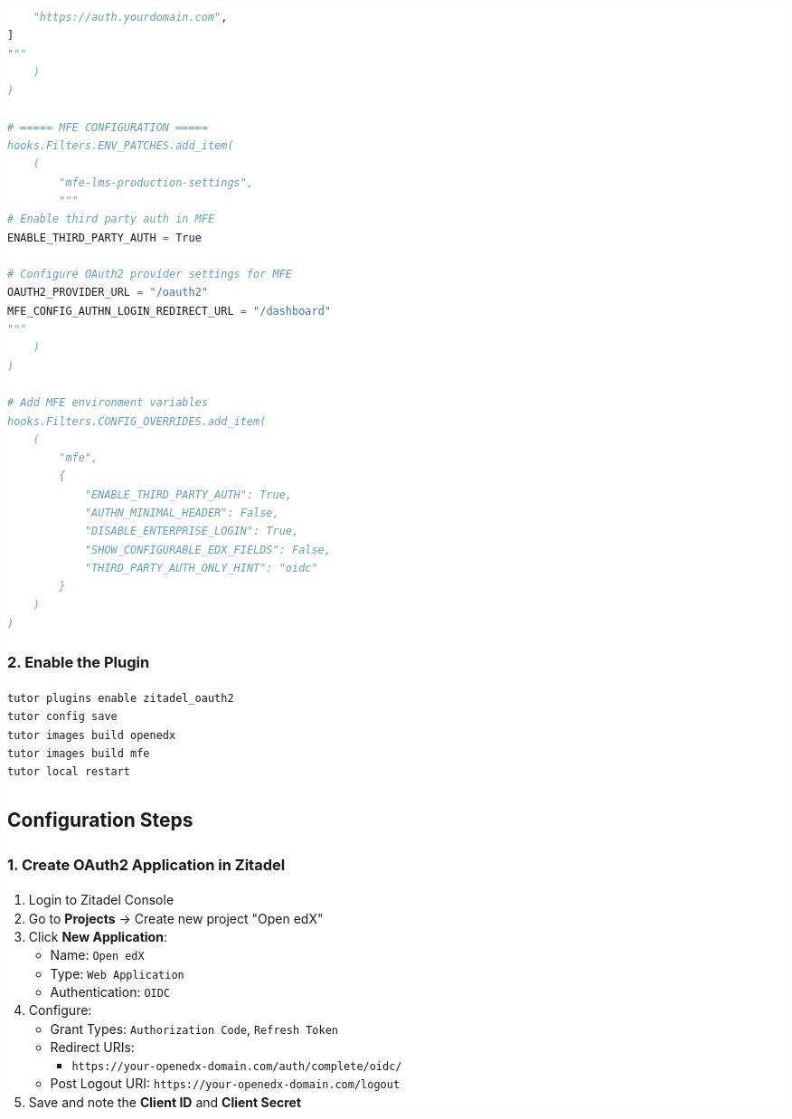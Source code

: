 ```python
    "https://auth.yourdomain.com",
]
"""
    )
)

# ===== MFE CONFIGURATION =====
hooks.Filters.ENV_PATCHES.add_item(
    (
        "mfe-lms-production-settings",
        """
# Enable third party auth in MFE
ENABLE_THIRD_PARTY_AUTH = True

# Configure OAuth2 provider settings for MFE
OAUTH2_PROVIDER_URL = "/oauth2"
MFE_CONFIG_AUTHN_LOGIN_REDIRECT_URL = "/dashboard"
"""
    )
)

# Add MFE environment variables
hooks.Filters.CONFIG_OVERRIDES.add_item(
    (
        "mfe",
        {
            "ENABLE_THIRD_PARTY_AUTH": True,
            "AUTHN_MINIMAL_HEADER": False,
            "DISABLE_ENTERPRISE_LOGIN": True,
            "SHOW_CONFIGURABLE_EDX_FIELDS": False,
            "THIRD_PARTY_AUTH_ONLY_HINT": "oidc"
        }
    )
)
```

### 2. Enable the Plugin

```bash
tutor plugins enable zitadel_oauth2
tutor config save
tutor images build openedx
tutor images build mfe
tutor local restart
```

## Configuration Steps

### 1. Create OAuth2 Application in Zitadel

1. Login to Zitadel Console
2. Go to **Projects** → Create new project "Open edX"
3. Click **New Application**:
   - Name: `Open edX`
   - Type: `Web Application`
   - Authentication: `OIDC`
4. Configure:
   - Grant Types: `Authorization Code`, `Refresh Token`
   - Redirect URIs: 
     - `https://your-openedx-domain.com/auth/complete/oidc/`
   - Post Logout URI: `https://your-openedx-domain.com/logout`
5. Save and note the **Client ID** and **Client Secret**
